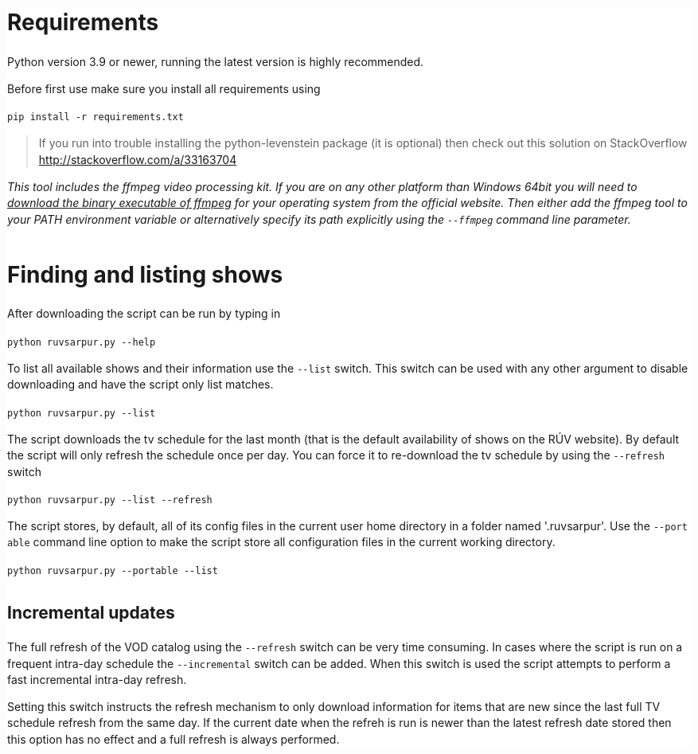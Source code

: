 # Requirements
Python version 3.9 or newer, running the latest version is highly recommended.

Before first use make sure you install all requirements using 

```
pip install -r requirements.txt
```

> If you run into trouble installing the python-levenstein package (it is optional) then check out this solution on StackOverflow http://stackoverflow.com/a/33163704

*This tool includes the ffmpeg video processing kit. If you are on any other platform than Windows 64bit you will need to [download the binary executable of ffmpeg](https://www.ffmpeg.org/download.html) for your operating system from the official website. Then either add the ffmpeg tool to your PATH environment variable or alternatively specify its path explicitly using the `--ffmpeg` command line parameter.*

# Finding and listing shows
After downloading the script can be run by typing in
```
python ruvsarpur.py --help
```

To list all available shows and their information use the `--list` switch. This switch can be used with any other argument to disable downloading and have the script only list matches.
```
python ruvsarpur.py --list
```

The script downloads the tv schedule for the last month (that is the default availability of shows on the RÚV website). By default the script will only refresh the schedule once per day. You can force it to re-download the tv schedule by using the `--refresh` switch
```
python ruvsarpur.py --list --refresh
```

The script stores, by default, all of its config files in the current user home directory in a folder named '.ruvsarpur'. Use the `--portable` command line option to make the script store all configuration files in the current working directory.

```
python ruvsarpur.py --portable --list
```

## Incremental updates
The full refresh of the VOD catalog using the `--refresh` switch can be very time consuming. In cases where the script is run on a frequent intra-day schedule the `--incremental` switch can be added. When this switch is used the script attempts to perform a fast incremental intra-day refresh. 

Setting this switch instructs the refresh mechanism to only download information for items that are new since the last full TV schedule refresh from the same day. If the current date when the refreh is run is newer than the latest refresh date stored then this option has no effect and a full refresh is always performed. 

